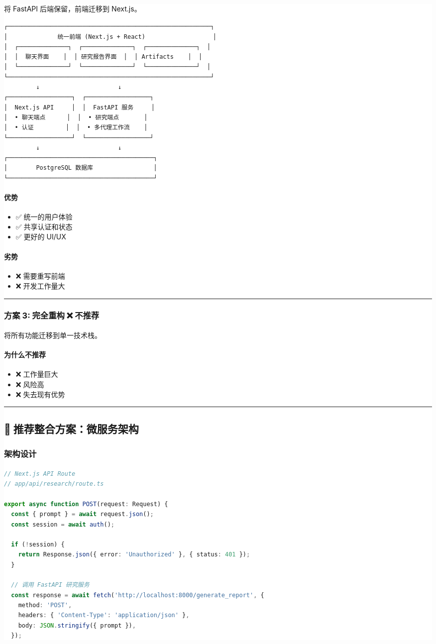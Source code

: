 将 FastAPI 后端保留，前端迁移到 Next.js。

```
┌─────────────────────────────────────────────────────────┐
│              统一前端 (Next.js + React)                   │
│  ┌──────────────┐  ┌──────────────┐  ┌──────────────┐  │
│  │  聊天界面    │  │ 研究报告界面  │  │ Artifacts    │  │
│  └──────────────┘  └──────────────┘  └──────────────┘  │
└─────────────────────────────────────────────────────────┘
         ↓                      ↓
┌──────────────────┐  ┌──────────────────┐
│  Next.js API     │  │  FastAPI 服务     │
│  • 聊天端点      │  │  • 研究端点       │
│  • 认证         │  │  • 多代理工作流    │
└──────────────────┘  └──────────────────┘
         ↓                      ↓
┌─────────────────────────────────────────┐
│        PostgreSQL 数据库                 │
└─────────────────────────────────────────┘
```

#### 优势
- ✅ 统一的用户体验
- ✅ 共享认证和状态
- ✅ 更好的 UI/UX

#### 劣势
- ❌ 需要重写前端
- ❌ 开发工作量大

---

### 方案 3: 完全重构 ❌ **不推荐**

将所有功能迁移到单一技术栈。

#### 为什么不推荐
- ❌ 工作量巨大
- ❌ 风险高
- ❌ 失去现有优势

---

## 🎯 推荐整合方案：微服务架构

### 架构设计

```typescript
// Next.js API Route
// app/api/research/route.ts

export async function POST(request: Request) {
  const { prompt } = await request.json();
  const session = await auth();
  
  if (!session) {
    return Response.json({ error: 'Unauthorized' }, { status: 401 });
  }
  
  // 调用 FastAPI 研究服务
  const response = await fetch('http://localhost:8000/generate_report', {
    method: 'POST',
    headers: { 'Content-Type': 'application/json' },
    body: JSON.stringify({ prompt }),
  });
```